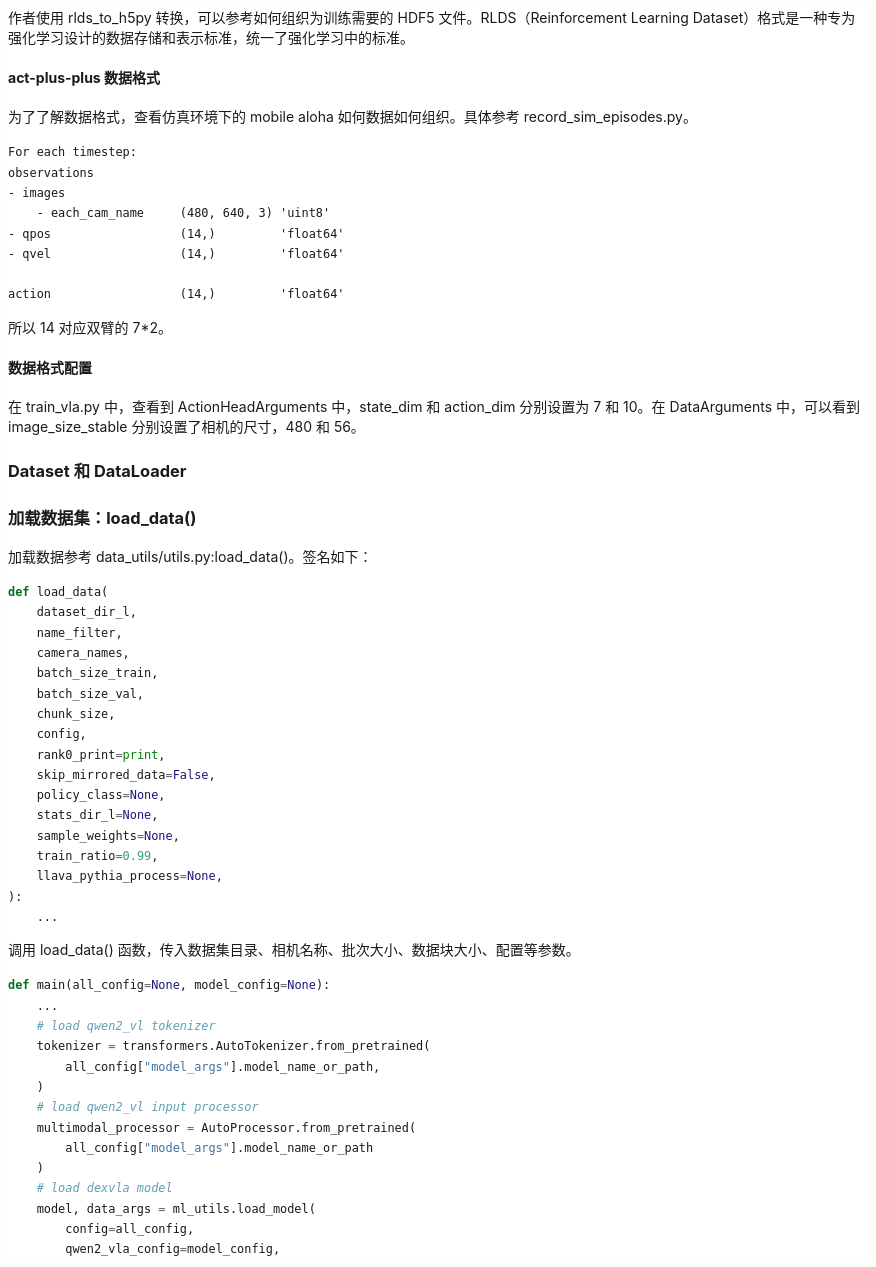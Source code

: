 作者使用 rlds_to_h5py 转换，可以参考如何组织为训练需要的 HDF5 文件。RLDS（Reinforcement Learning Dataset）格式是一种专为强化学习设计的数据存储和表示标准，统一了强化学习中的标准。

#### act-plus-plus 数据格式

为了了解数据格式，查看仿真环境下的 mobile aloha 如何数据如何组织。具体参考 record_sim_episodes.py。

```
For each timestep:
observations
- images
    - each_cam_name     (480, 640, 3) 'uint8'
- qpos                  (14,)         'float64'
- qvel                  (14,)         'float64'

action                  (14,)         'float64'
```
所以 14 对应双臂的 7*2。

#### 数据格式配置

在 train_vla.py 中，查看到 ActionHeadArguments 中，state_dim 和 action_dim 分别设置为 7 和 10。在 DataArguments 中，可以看到 image_size_stable 分别设置了相机的尺寸，480 和 56。

### Dataset 和 DataLoader

### 加载数据集：load_data()

加载数据参考 data_utils/utils.py:load_data()。签名如下：

```py
def load_data(
    dataset_dir_l,
    name_filter,
    camera_names,
    batch_size_train,
    batch_size_val,
    chunk_size,
    config,
    rank0_print=print,
    skip_mirrored_data=False,
    policy_class=None,
    stats_dir_l=None,
    sample_weights=None,
    train_ratio=0.99,
    llava_pythia_process=None,
):
    ...
```

调用 load_data() 函数，传入数据集目录、相机名称、批次大小、数据块大小、配置等参数。

```py
def main(all_config=None, model_config=None):
    ...
    # load qwen2_vl tokenizer
    tokenizer = transformers.AutoTokenizer.from_pretrained(
        all_config["model_args"].model_name_or_path,
    )
    # load qwen2_vl input processor
    multimodal_processor = AutoProcessor.from_pretrained(
        all_config["model_args"].model_name_or_path
    )
    # load dexvla model
    model, data_args = ml_utils.load_model(
        config=all_config,
        qwen2_vla_config=model_config,
```